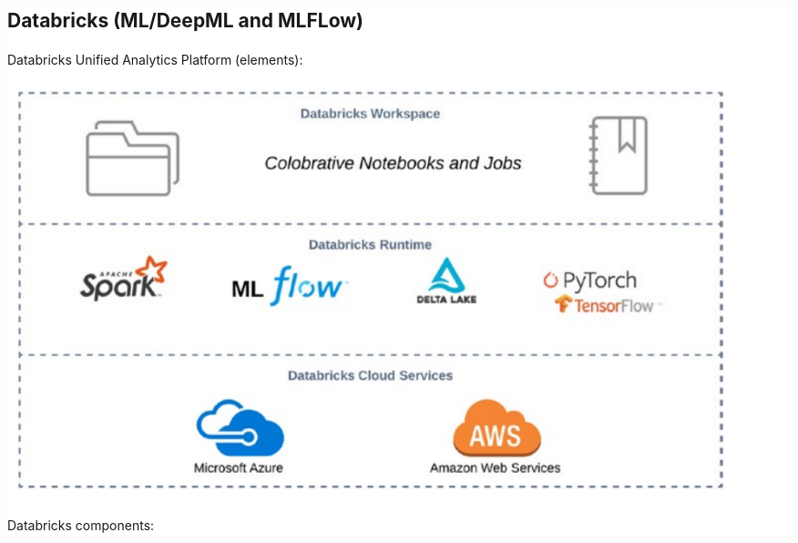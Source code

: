 ## Databricks (ML/DeepML and MLFLow)  

Databricks Unified Analytics Platform (elements):

<img src="https://github.com/adavarski/Databricks-Snowflake-ML-playground/blob/main/pictures/Databricks-Unified-Analytics-Platform.png" width="800">

Databricks components:
